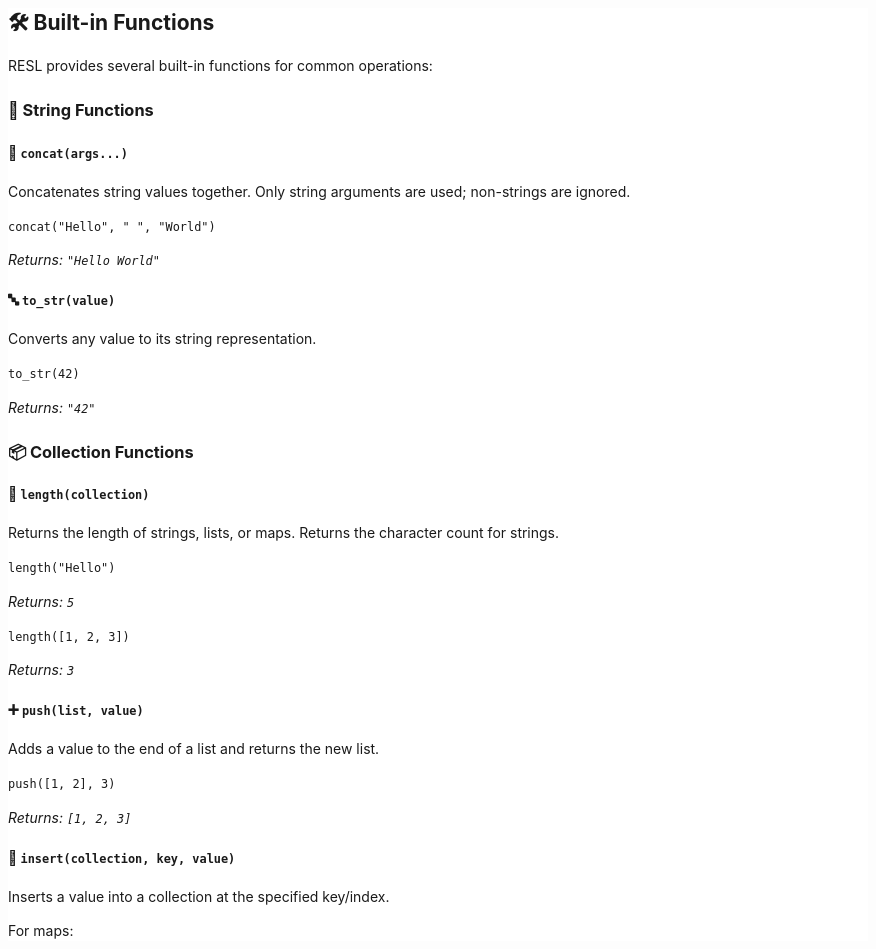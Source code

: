 ## 🛠️ Built-in Functions

RESL provides several built-in functions for common operations:

### 📝 String Functions

#### 🔗 `concat(args...)`

Concatenates string values together. Only string arguments are used; non-strings are ignored.

```resl
concat("Hello", " ", "World")
```

_Returns: `"Hello World"`_

#### 🔤 `to_str(value)`

Converts any value to its string representation.

```resl
to_str(42)
```

_Returns: `"42"`_

### 📦 Collection Functions

#### 📏 `length(collection)`

Returns the length of strings, lists, or maps. Returns the character count for strings.

```resl
length("Hello")
```

_Returns: `5`_

```resl
length([1, 2, 3])
```

_Returns: `3`_

#### ➕ `push(list, value)`

Adds a value to the end of a list and returns the new list.

```resl
push([1, 2], 3)
```

_Returns: `[1, 2, 3]`_

#### 📝 `insert(collection, key, value)`

Inserts a value into a collection at the specified key/index.

For maps:
